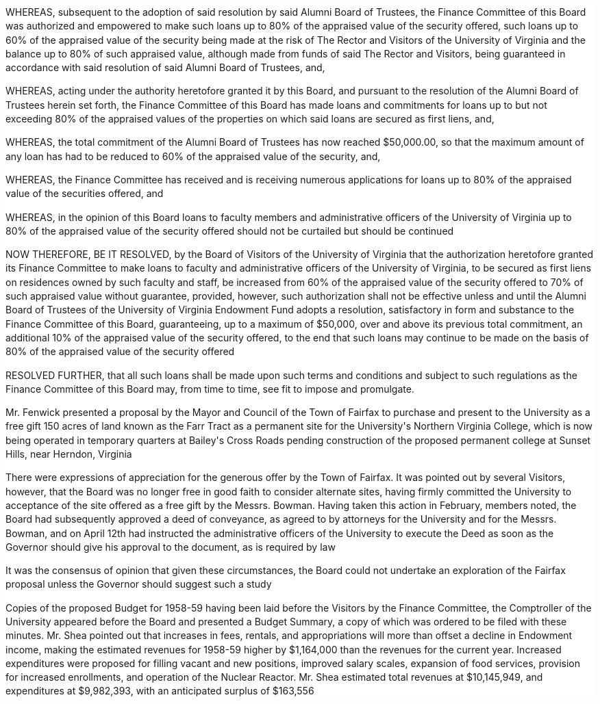 WHEREAS, subsequent to the adoption of said resolution by said Alumni Board of Trustees, the Finance Committee of this Board was authorized and empowered to make such loans up to 80% of the appraised value of the security offered, such loans up to 60% of the appraised value of the security being made at the risk of The Rector and Visitors of the University of Virginia and the balance up to 80% of such appraised value, although made from funds of said The Rector and Visitors, being guaranteed in accordance with said resolution of said Alumni Board of Trustees, and,

WHEREAS, acting under the authority heretofore granted it by this Board, and pursuant to the resolution of the Alumni Board of Trustees herein set forth, the Finance Committee of this Board has made loans and commitments for loans up to but not exceeding 80% of the appraised values of the properties on which said loans are secured as first liens, and,

WHEREAS, the total commitment of the Alumni Board of Trustees has now reached $50,000.00, so that the maximum amount of any loan has had to be reduced to 60% of the appraised value of the security, and,

WHEREAS, the Finance Committee has received and is receiving numerous applications for loans up to 80% of the appraised value of the securities offered, and

WHEREAS, in the opinion of this Board loans to faculty members and administrative officers of the University of Virginia up to 80% of the appraised value of the security offered should not be curtailed but should be continued

NOW THEREFORE, BE IT RESOLVED, by the Board of Visitors of the University of Virginia that the authorization heretofore granted its Finance Committee to make loans to faculty and administrative officers of the University of Virginia, to be secured as first liens on residences owned by such faculty and staff, be increased from 60% of the appraised value of the security offered to 70% of such appraised value without guarantee, provided, however, such authorization shall not be effective unless and until the Alumni Board of Trustees of the University of Virginia Endowment Fund adopts a resolution, satisfactory in form and substance to the Finance Committee of this Board, guaranteeing, up to a maximum of $50,000, over and above its previous total commitment, an additional 10% of the appraised value of the security offered, to the end that such loans may continue to be made on the basis of 80% of the appraised value of the security offered

RESOLVED FURTHER, that all such loans shall be made upon such terms and conditions and subject to such regulations as the Finance Committee of this Board may, from time to time, see fit to impose and promulgate.

Mr. Fenwick presented a proposal by the Mayor and Council of the Town of Fairfax to purchase and present to the University as a free gift 150 acres of land known as the Farr Tract as a permanent site for the University's Northern Virginia College, which is now being operated in temporary quarters at Bailey's Cross Roads pending construction of the proposed permanent college at Sunset Hills, near Herndon, Virginia

There were expressions of appreciation for the generous offer by the Town of Fairfax. It was pointed out by several Visitors, however, that the Board was no longer free in good faith to consider alternate sites, having firmly committed the University to acceptance of the site offered as a free gift by the Messrs. Bowman. Having taken this action in February, members noted, the Board had subsequently approved a deed of conveyance, as agreed to by attorneys for the University and for the Messrs. Bowman, and on April 12th had instructed the administrative officers of the University to execute the Deed as soon as the Governor should give his approval to the document, as is required by law

It was the consensus of opinion that given these circumstances, the Board could not undertake an exploration of the Fairfax proposal unless the Governor should suggest such a study

Copies of the proposed Budget for 1958-59 having been laid before the Visitors by the Finance Committee, the Comptroller of the University appeared before the Board and presented a Budget Summary, a copy of which was ordered to be filed with these minutes. Mr. Shea pointed out that increases in fees, rentals, and appropriations will more than offset a decline in Endowment income, making the estimated revenues for 1958-59 higher by $1,164,000 than the revenues for the current year. Increased expenditures were proposed for filling vacant and new positions, improved salary scales, expansion of food services, provision for increased enrollments, and operation of the Nuclear Reactor. Mr. Shea estimated total revenues at $10,145,949, and expenditures at $9,982,393, with an anticipated surplus of $163,556
